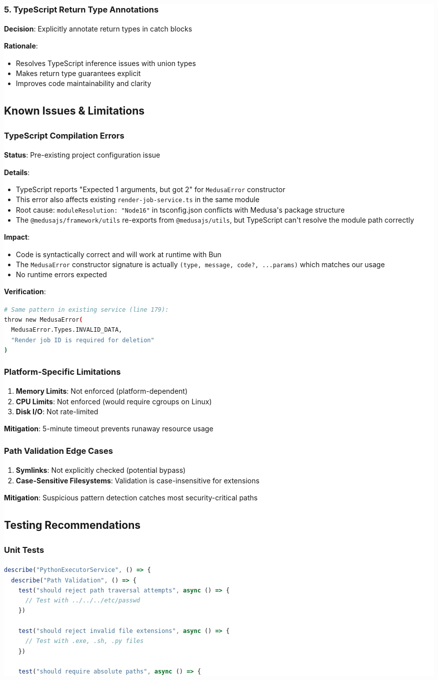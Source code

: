 ### 5. TypeScript Return Type Annotations
**Decision**: Explicitly annotate return types in catch blocks

**Rationale**:
- Resolves TypeScript inference issues with union types
- Makes return type guarantees explicit
- Improves code maintainability and clarity

## Known Issues & Limitations

### TypeScript Compilation Errors
**Status**: Pre-existing project configuration issue

**Details**:
- TypeScript reports "Expected 1 arguments, but got 2" for `MedusaError` constructor
- This error also affects existing `render-job-service.ts` in the same module
- Root cause: `moduleResolution: "Node16"` in tsconfig.json conflicts with Medusa's package structure
- The `@medusajs/framework/utils` re-exports from `@medusajs/utils`, but TypeScript can't resolve the module path correctly

**Impact**:
- Code is syntactically correct and will work at runtime with Bun
- The `MedusaError` constructor signature is actually `(type, message, code?, ...params)` which matches our usage
- No runtime errors expected

**Verification**:
```bash
# Same pattern in existing service (line 179):
throw new MedusaError(
  MedusaError.Types.INVALID_DATA,
  "Render job ID is required for deletion"
)
```

### Platform-Specific Limitations
1. **Memory Limits**: Not enforced (platform-dependent)
2. **CPU Limits**: Not enforced (would require cgroups on Linux)
3. **Disk I/O**: Not rate-limited

**Mitigation**: 5-minute timeout prevents runaway resource usage

### Path Validation Edge Cases
1. **Symlinks**: Not explicitly checked (potential bypass)
2. **Case-Sensitive Filesystems**: Validation is case-insensitive for extensions

**Mitigation**: Suspicious pattern detection catches most security-critical paths

## Testing Recommendations

### Unit Tests
```typescript
describe("PythonExecutorService", () => {
  describe("Path Validation", () => {
    test("should reject path traversal attempts", async () => {
      // Test with ../../../etc/passwd
    })

    test("should reject invalid file extensions", async () => {
      // Test with .exe, .sh, .py files
    })

    test("should require absolute paths", async () => {
```